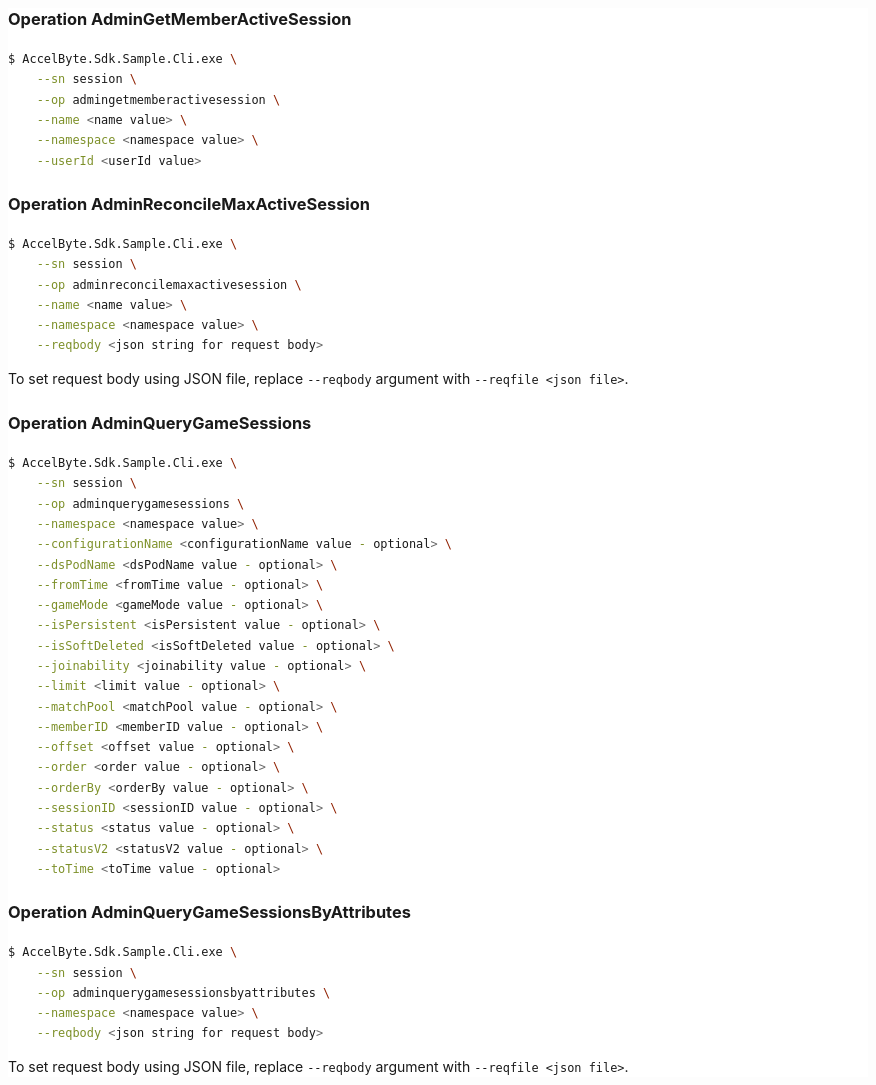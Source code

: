 ### Operation AdminGetMemberActiveSession
```sh
$ AccelByte.Sdk.Sample.Cli.exe \
    --sn session \
    --op admingetmemberactivesession \
    --name <name value> \
    --namespace <namespace value> \
    --userId <userId value>
```

### Operation AdminReconcileMaxActiveSession
```sh
$ AccelByte.Sdk.Sample.Cli.exe \
    --sn session \
    --op adminreconcilemaxactivesession \
    --name <name value> \
    --namespace <namespace value> \
    --reqbody <json string for request body>
```
To set request body using JSON file, replace `--reqbody` argument with `--reqfile <json file>`.

### Operation AdminQueryGameSessions
```sh
$ AccelByte.Sdk.Sample.Cli.exe \
    --sn session \
    --op adminquerygamesessions \
    --namespace <namespace value> \
    --configurationName <configurationName value - optional> \
    --dsPodName <dsPodName value - optional> \
    --fromTime <fromTime value - optional> \
    --gameMode <gameMode value - optional> \
    --isPersistent <isPersistent value - optional> \
    --isSoftDeleted <isSoftDeleted value - optional> \
    --joinability <joinability value - optional> \
    --limit <limit value - optional> \
    --matchPool <matchPool value - optional> \
    --memberID <memberID value - optional> \
    --offset <offset value - optional> \
    --order <order value - optional> \
    --orderBy <orderBy value - optional> \
    --sessionID <sessionID value - optional> \
    --status <status value - optional> \
    --statusV2 <statusV2 value - optional> \
    --toTime <toTime value - optional>
```

### Operation AdminQueryGameSessionsByAttributes
```sh
$ AccelByte.Sdk.Sample.Cli.exe \
    --sn session \
    --op adminquerygamesessionsbyattributes \
    --namespace <namespace value> \
    --reqbody <json string for request body>
```
To set request body using JSON file, replace `--reqbody` argument with `--reqfile <json file>`.
